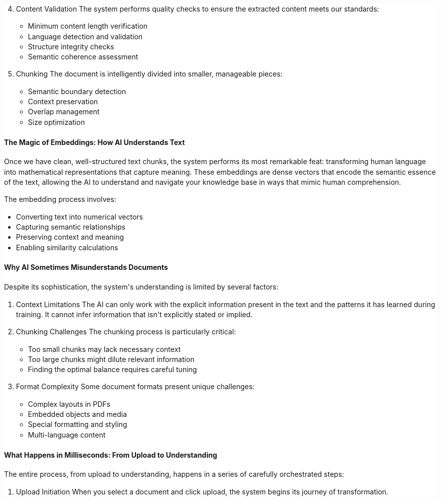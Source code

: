 4. Content Validation
   The system performs quality checks to ensure the extracted content meets our standards:
   - Minimum content length verification
   - Language detection and validation
   - Structure integrity checks
   - Semantic coherence assessment

5. Chunking
   The document is intelligently divided into smaller, manageable pieces:
   - Semantic boundary detection
   - Context preservation
   - Overlap management
   - Size optimization

#### The Magic of Embeddings: How AI Understands Text
Once we have clean, well-structured text chunks, the system performs its most remarkable feat: transforming human language into mathematical representations that capture meaning. These embeddings are dense vectors that encode the semantic essence of the text, allowing the AI to understand and navigate your knowledge base in ways that mimic human comprehension.

The embedding process involves:
- Converting text into numerical vectors
- Capturing semantic relationships
- Preserving context and meaning
- Enabling similarity calculations

#### Why AI Sometimes Misunderstands Documents
Despite its sophistication, the system's understanding is limited by several factors:

1. Context Limitations
   The AI can only work with the explicit information present in the text and the patterns it has learned during training. It cannot infer information that isn't explicitly stated or implied.

2. Chunking Challenges
   The chunking process is particularly critical:
   - Too small chunks may lack necessary context
   - Too large chunks might dilute relevant information
   - Finding the optimal balance requires careful tuning

3. Format Complexity
   Some document formats present unique challenges:
   - Complex layouts in PDFs
   - Embedded objects and media
   - Special formatting and styling
   - Multi-language content

#### What Happens in Milliseconds: From Upload to Understanding
The entire process, from upload to understanding, happens in a series of carefully orchestrated steps:

1. Upload Initiation
   When you select a document and click upload, the system begins its journey of transformation.
